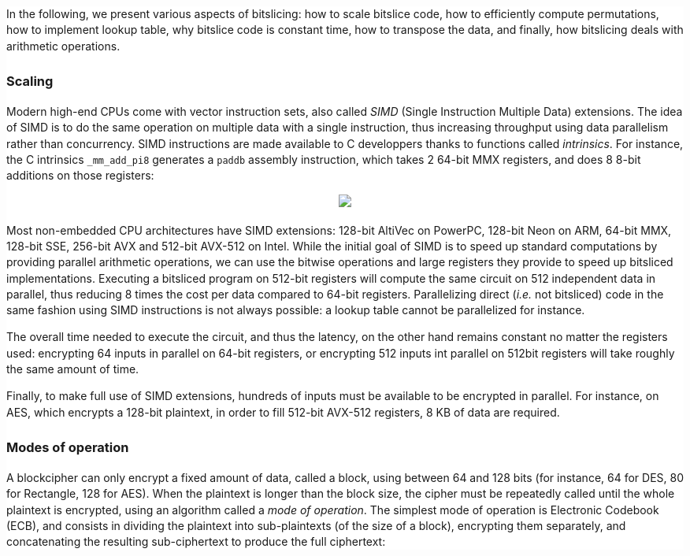 
In the following, we present various aspects of bitslicing: how to
scale bitslice code, how to efficiently compute permutations, how to
implement lookup table, why bitslice code is constant time, how to
transpose the data, and finally, how bitslicing deals with arithmetic
operations.



### Scaling

Modern high-end CPUs come with vector instruction sets, also called
_SIMD_ (Single Instruction Multiple Data) extensions. The idea of SIMD
is to do the same operation on multiple data with a single
instruction, thus increasing throughput using data parallelism rather
than concurrency. SIMD instructions are made available to C
developpers thanks to functions called _intrinsics_. For instance, the
C intrinsics `_mm_add_pi8` generates a `paddb` assembly instruction,
which takes 2 64-bit MMX registers, and does 8 8-bit additions on
those registers:

<p align="center">
<img src="{{ site.baseurl }}/assets/images/blog/paddb-small.png">
</p>


Most non-embedded CPU architectures have SIMD extensions: 128-bit
AltiVec on PowerPC, 128-bit Neon on ARM, 64-bit MMX, 128-bit SSE,
256-bit AVX and 512-bit AVX-512 on Intel. While the initial goal of
SIMD is to speed up standard computations by providing parallel
arithmetic operations, we can use the bitwise operations and large
registers they provide to speed up bitsliced
implementations. Executing a bitsliced program on 512-bit registers
will compute the same circuit on 512 independent data in parallel,
thus reducing 8 times the cost per data compared to 64-bit
registers. Parallelizing direct (_i.e._ not bitsliced) code in the
same fashion using SIMD instructions is not always possible: a lookup
table cannot be parallelized for instance.

The overall time needed to execute the circuit, and thus the latency,
on the other hand remains constant no matter the registers used:
encrypting 64 inputs in parallel on 64-bit registers, or encrypting
512 inputs int parallel on 512bit registers will take roughly the same
amount of time. 

Finally, to make full use of SIMD extensions, hundreds of inputs must
be available to be encrypted in parallel. For instance, on AES, which
encrypts a 128-bit plaintext, in order to fill 512-bit AVX-512
registers, 8 KB of data are required. 




### Modes of operation

A blockcipher can only encrypt a fixed amount of data, called a block,
using between 64 and 128 bits (for instance, 64 for DES, 80 for
Rectangle, 128 for AES). When the plaintext is longer than the block
size, the cipher must be repeatedly called until the whole plaintext
is encrypted, using an algorithm called a _mode of operation_. The
simplest mode of operation is Electronic Codebook (ECB), and consists
in dividing the plaintext into sub-plaintexts (of the size of a
block), encrypting them separately, and concatenating the resulting
sub-ciphertext to produce the full ciphertext:
